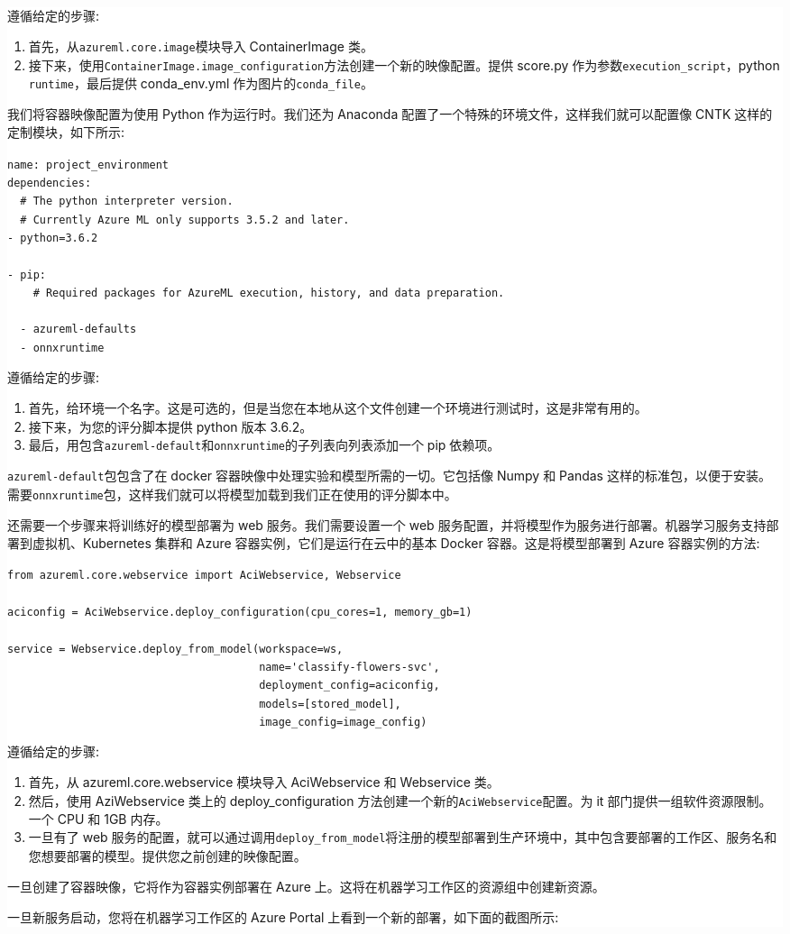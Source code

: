 遵循给定的步骤:

1.  首先，从`azureml.core.image`模块导入 ContainerImage 类。
2.  接下来，使用`ContainerImage.image_configuration`方法创建一个新的映像配置。提供 score.py 作为参数`execution_script`，python `runtime`，最后提供 conda_env.yml 作为图片的`conda_file`。

我们将容器映像配置为使用 Python 作为运行时。我们还为 Anaconda 配置了一个特殊的环境文件，这样我们就可以配置像 CNTK 这样的定制模块，如下所示:

```
name: project_environment
dependencies:
  # The python interpreter version.
  # Currently Azure ML only supports 3.5.2 and later.
- python=3.6.2

- pip:
    # Required packages for AzureML execution, history, and data preparation.

  - azureml-defaults
  - onnxruntime
```

遵循给定的步骤:

1.  首先，给环境一个名字。这是可选的，但是当您在本地从这个文件创建一个环境进行测试时，这是非常有用的。
2.  接下来，为您的评分脚本提供 python 版本 3.6.2。
3.  最后，用包含`azureml-default`和`onnxruntime`的子列表向列表添加一个 pip 依赖项。

`azureml-default`包包含了在 docker 容器映像中处理实验和模型所需的一切。它包括像 Numpy 和 Pandas 这样的标准包，以便于安装。需要`onnxruntime`包，这样我们就可以将模型加载到我们正在使用的评分脚本中。

还需要一个步骤来将训练好的模型部署为 web 服务。我们需要设置一个 web 服务配置，并将模型作为服务进行部署。机器学习服务支持部署到虚拟机、Kubernetes 集群和 Azure 容器实例，它们是运行在云中的基本 Docker 容器。这是将模型部署到 Azure 容器实例的方法:

```
from azureml.core.webservice import AciWebservice, Webservice

aciconfig = AciWebservice.deploy_configuration(cpu_cores=1, memory_gb=1)

service = Webservice.deploy_from_model(workspace=ws,
                                       name='classify-flowers-svc',
                                       deployment_config=aciconfig,
                                       models=[stored_model],
                                       image_config=image_config)
```

遵循给定的步骤:

1.  首先，从 azureml.core.webservice 模块导入 AciWebservice 和 Webservice 类。
2.  然后，使用 AziWebservice 类上的 deploy_configuration 方法创建一个新的`AciWebservice`配置。为 it 部门提供一组软件资源限制。一个 CPU 和 1GB 内存。
3.  一旦有了 web 服务的配置，就可以通过调用`deploy_from_model`将注册的模型部署到生产环境中，其中包含要部署的工作区、服务名和您想要部署的模型。提供您之前创建的映像配置。

一旦创建了容器映像，它将作为容器实例部署在 Azure 上。这将在机器学习工作区的资源组中创建新资源。

一旦新服务启动，您将在机器学习工作区的 Azure Portal 上看到一个新的部署，如下面的截图所示:
